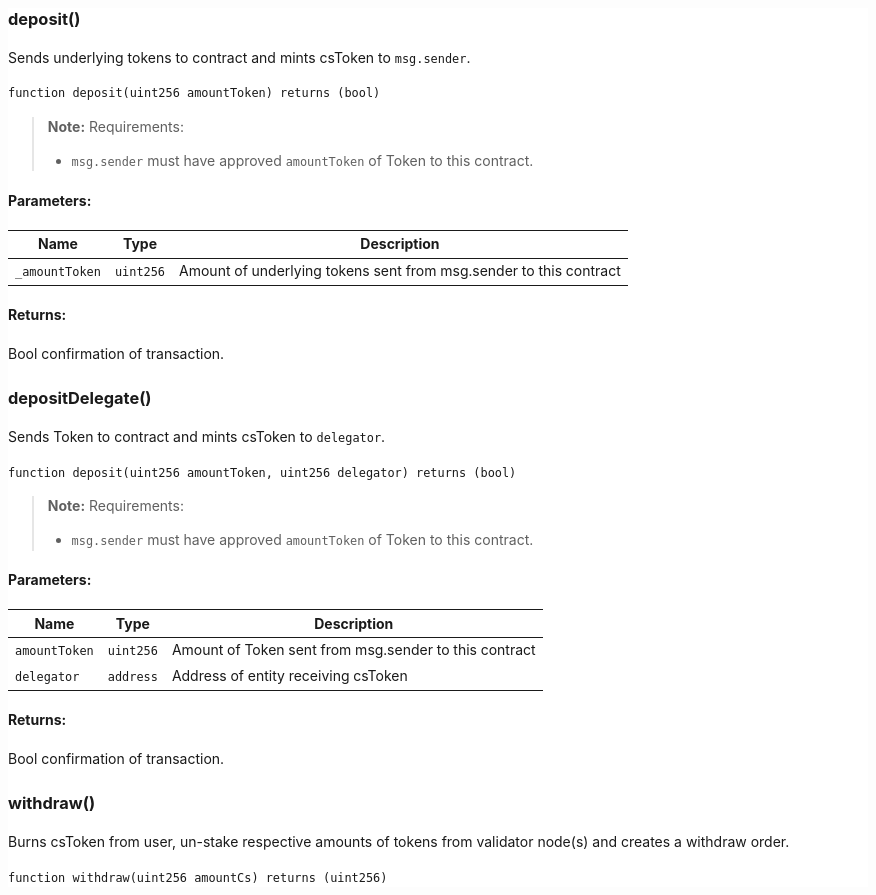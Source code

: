 
### deposit()

Sends underlying tokens to contract and mints csToken to `msg.sender`.

```sol
function deposit(uint256 amountToken) returns (bool)
```

> **Note:**
> Requirements:
> - `msg.sender` must have approved `amountToken` of Token to this contract.

#### Parameters:

| Name         | Type      | Description                                                       |
| ------------ | --------- |-------------------------------------------------------------------|
| `_amountToken` | `uint256` | Amount of underlying tokens sent from msg.sender to this contract |

#### Returns:

Bool confirmation of transaction.


### depositDelegate()

Sends Token to contract and mints csToken to `delegator`.

```sol
function deposit(uint256 amountToken, uint256 delegator) returns (bool)
```

> **Note:**
> Requirements:
> - `msg.sender` must have approved `amountToken` of Token to this contract.

#### Parameters:

| Name         | Type      | Description                  |
| ------------ | --------- | ---------------------------- |
| `amountToken` | `uint256` | Amount of Token sent from msg.sender to this contract |
| `delegator` | `address` | Address of entity receiving csToken |

#### Returns:

Bool confirmation of transaction.


### withdraw()

Burns csToken from user, un-stake respective amounts of tokens from validator node(s) and creates a withdraw order.

```sol
function withdraw(uint256 amountCs) returns (uint256)
```
